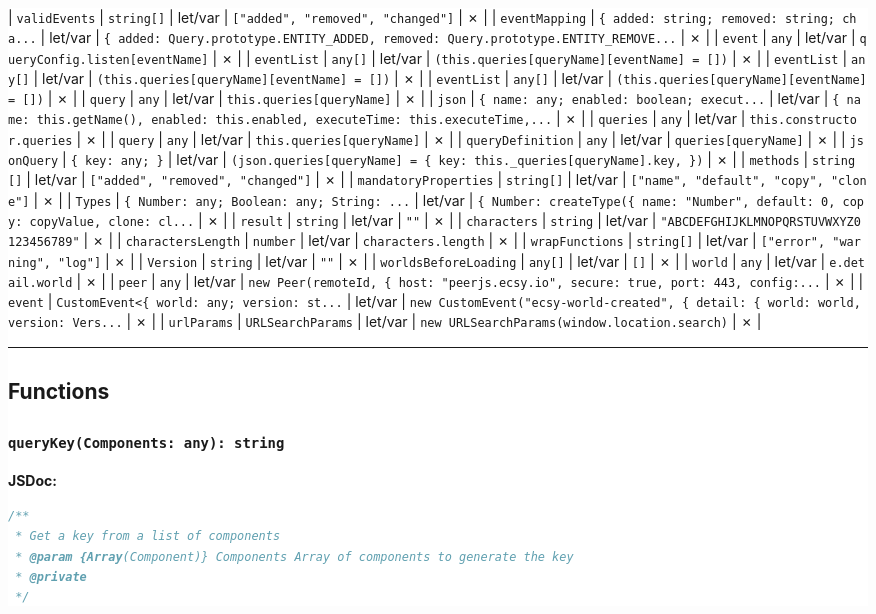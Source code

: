| `validEvents` | `string[]` | let/var | `["added", "removed", "changed"]` | ✗ |
| `eventMapping` | `{ added: string; removed: string; cha...` | let/var | `{ added: Query.prototype.ENTITY_ADDED, removed: Query.prototype.ENTITY_REMOVE...` | ✗ |
| `event` | `any` | let/var | `queryConfig.listen[eventName]` | ✗ |
| `eventList` | `any[]` | let/var | `(this.queries[queryName][eventName] = [])` | ✗ |
| `eventList` | `any[]` | let/var | `(this.queries[queryName][eventName] = [])` | ✗ |
| `eventList` | `any[]` | let/var | `(this.queries[queryName][eventName] = [])` | ✗ |
| `query` | `any` | let/var | `this.queries[queryName]` | ✗ |
| `json` | `{ name: any; enabled: boolean; execut...` | let/var | `{ name: this.getName(), enabled: this.enabled, executeTime: this.executeTime,...` | ✗ |
| `queries` | `any` | let/var | `this.constructor.queries` | ✗ |
| `query` | `any` | let/var | `this.queries[queryName]` | ✗ |
| `queryDefinition` | `any` | let/var | `queries[queryName]` | ✗ |
| `jsonQuery` | `{ key: any; }` | let/var | `(json.queries[queryName] = { key: this._queries[queryName].key, })` | ✗ |
| `methods` | `string[]` | let/var | `["added", "removed", "changed"]` | ✗ |
| `mandatoryProperties` | `string[]` | let/var | `["name", "default", "copy", "clone"]` | ✗ |
| `Types` | `{ Number: any; Boolean: any; String: ...` | let/var | `{ Number: createType({ name: "Number", default: 0, copy: copyValue, clone: cl...` | ✗ |
| `result` | `string` | let/var | `""` | ✗ |
| `characters` | `string` | let/var | `"ABCDEFGHIJKLMNOPQRSTUVWXYZ0123456789"` | ✗ |
| `charactersLength` | `number` | let/var | `characters.length` | ✗ |
| `wrapFunctions` | `string[]` | let/var | `["error", "warning", "log"]` | ✗ |
| `Version` | `string` | let/var | `""` | ✗ |
| `worldsBeforeLoading` | `any[]` | let/var | `[]` | ✗ |
| `world` | `any` | let/var | `e.detail.world` | ✗ |
| `peer` | `any` | let/var | `new Peer(remoteId, { host: "peerjs.ecsy.io", secure: true, port: 443, config:...` | ✗ |
| `event` | `CustomEvent<{ world: any; version: st...` | let/var | `new CustomEvent("ecsy-world-created", { detail: { world: world, version: Vers...` | ✗ |
| `urlParams` | `URLSearchParams` | let/var | `new URLSearchParams(window.location.search)` | ✗ |


---

## Functions

### `queryKey(Components: any): string`

**JSDoc:**
```typescript
/**
 * Get a key from a list of components
 * @param {Array(Component)} Components Array of components to generate the key
 * @private
 */
```
